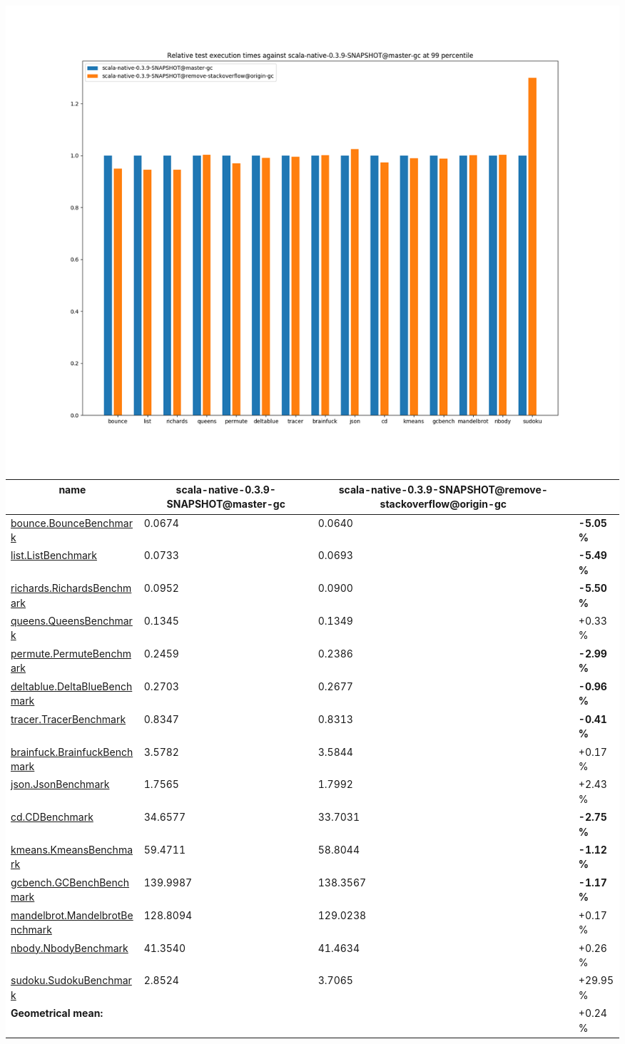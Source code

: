 ![Chart](relative_percentile_99.png)

|name | scala-native-0.3.9-SNAPSHOT@master-gc | scala-native-0.3.9-SNAPSHOT@remove-stackoverflow@origin-gc | |
| -- | -- | -- | -- |
|[bounce.BounceBenchmark](#bouncebouncebenchmark)|0.0674|0.0640|__-5.05%__|
|[list.ListBenchmark](#listlistbenchmark)|0.0733|0.0693|__-5.49%__|
|[richards.RichardsBenchmark](#richardsrichardsbenchmark)|0.0952|0.0900|__-5.50%__|
|[queens.QueensBenchmark](#queensqueensbenchmark)|0.1345|0.1349|+0.33%|
|[permute.PermuteBenchmark](#permutepermutebenchmark)|0.2459|0.2386|__-2.99%__|
|[deltablue.DeltaBlueBenchmark](#deltabluedeltabluebenchmark)|0.2703|0.2677|__-0.96%__|
|[tracer.TracerBenchmark](#tracertracerbenchmark)|0.8347|0.8313|__-0.41%__|
|[brainfuck.BrainfuckBenchmark](#brainfuckbrainfuckbenchmark)|3.5782|3.5844|+0.17%|
|[json.JsonBenchmark](#jsonjsonbenchmark)|1.7565|1.7992|+2.43%|
|[cd.CDBenchmark](#cdcdbenchmark)|34.6577|33.7031|__-2.75%__|
|[kmeans.KmeansBenchmark](#kmeanskmeansbenchmark)|59.4711|58.8044|__-1.12%__|
|[gcbench.GCBenchBenchmark](#gcbenchgcbenchbenchmark)|139.9987|138.3567|__-1.17%__|
|[mandelbrot.MandelbrotBenchmark](#mandelbrotmandelbrotbenchmark)|128.8094|129.0238|+0.17%|
|[nbody.NbodyBenchmark](#nbodynbodybenchmark)|41.3540|41.4634|+0.26%|
|[sudoku.SudokuBenchmark](#sudokusudokubenchmark)|2.8524|3.7065|+29.95%|
| __Geometrical mean:__|| |+0.24%|